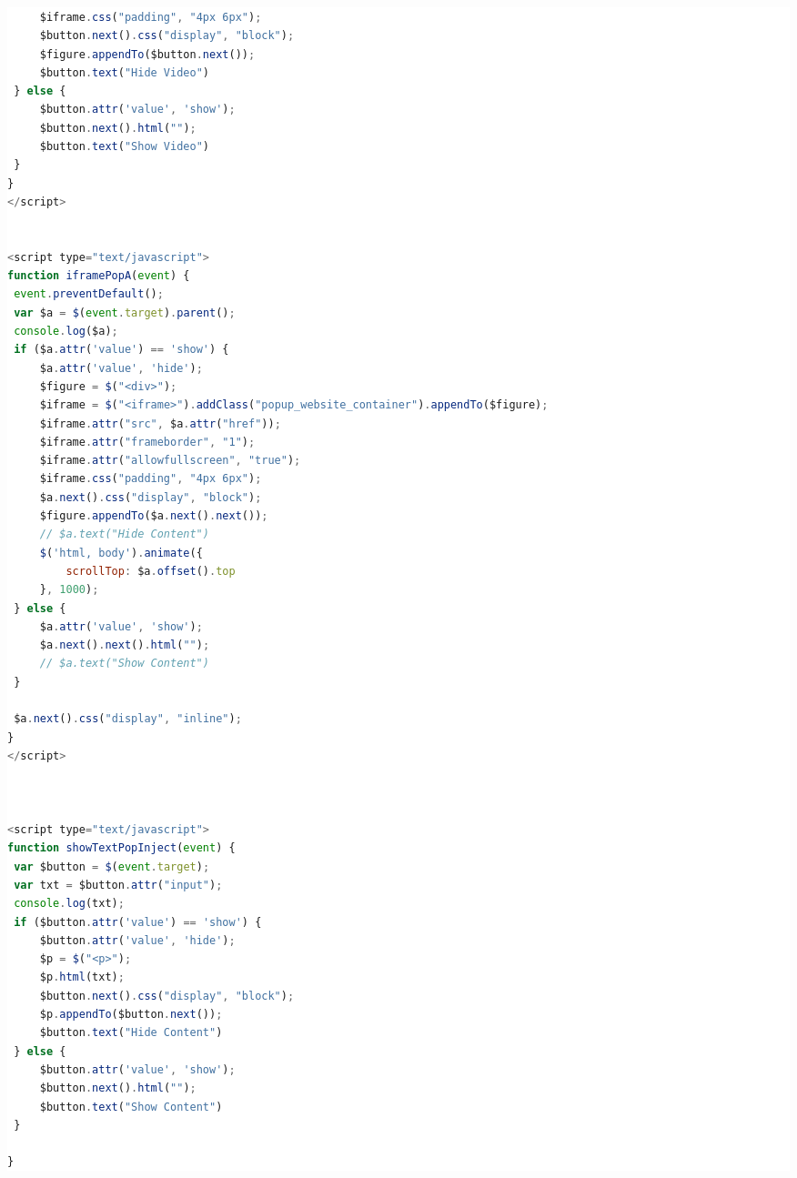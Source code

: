    ```javascript 
        $iframe.css("padding", "4px 6px");
        $button.next().css("display", "block");
        $figure.appendTo($button.next());
        $button.text("Hide Video")
    } else {
        $button.attr('value', 'show');
        $button.next().html("");
        $button.text("Show Video")
    }
}
</script>


<script type="text/javascript">
  function iframePopA(event) {
    event.preventDefault();
    var $a = $(event.target).parent();
    console.log($a);
    if ($a.attr('value') == 'show') {
        $a.attr('value', 'hide');
        $figure = $("<div>");
        $iframe = $("<iframe>").addClass("popup_website_container").appendTo($figure);
        $iframe.attr("src", $a.attr("href"));
        $iframe.attr("frameborder", "1");
        $iframe.attr("allowfullscreen", "true");
        $iframe.css("padding", "4px 6px");
        $a.next().css("display", "block");
        $figure.appendTo($a.next().next());
        // $a.text("Hide Content")
        $('html, body').animate({
            scrollTop: $a.offset().top
        }, 1000);
    } else {
        $a.attr('value', 'show');
        $a.next().next().html("");
        // $a.text("Show Content")
    }

    $a.next().css("display", "inline");
}
</script>



<script type="text/javascript">
  function showTextPopInject(event) {
    var $button = $(event.target);
    var txt = $button.attr("input");
    console.log(txt);
    if ($button.attr('value') == 'show') {
        $button.attr('value', 'hide');
        $p = $("<p>");
        $p.html(txt);
        $button.next().css("display", "block");
        $p.appendTo($button.next());
        $button.text("Hide Content")
    } else {
        $button.attr('value', 'show');
        $button.next().html("");
        $button.text("Show Content")
    }

}
   ```